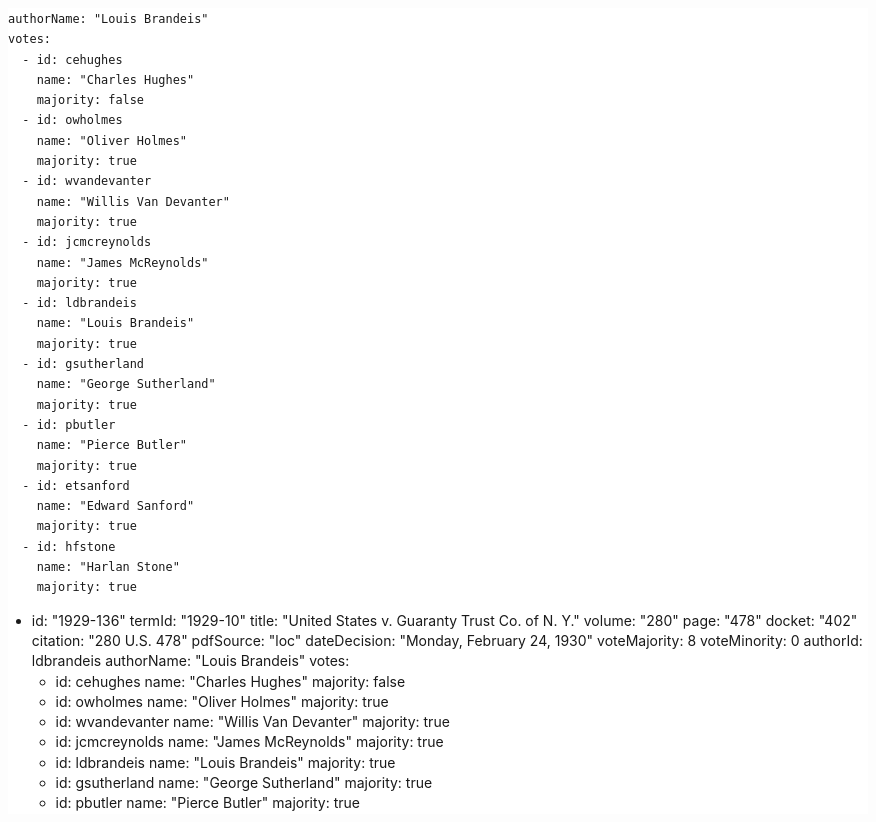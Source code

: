     authorName: "Louis Brandeis"
    votes:
      - id: cehughes
        name: "Charles Hughes"
        majority: false
      - id: owholmes
        name: "Oliver Holmes"
        majority: true
      - id: wvandevanter
        name: "Willis Van Devanter"
        majority: true
      - id: jcmcreynolds
        name: "James McReynolds"
        majority: true
      - id: ldbrandeis
        name: "Louis Brandeis"
        majority: true
      - id: gsutherland
        name: "George Sutherland"
        majority: true
      - id: pbutler
        name: "Pierce Butler"
        majority: true
      - id: etsanford
        name: "Edward Sanford"
        majority: true
      - id: hfstone
        name: "Harlan Stone"
        majority: true
  - id: "1929-136"
    termId: "1929-10"
    title: "United States v. Guaranty Trust Co. of N. Y."
    volume: "280"
    page: "478"
    docket: "402"
    citation: "280 U.S. 478"
    pdfSource: "loc"
    dateDecision: "Monday, February 24, 1930"
    voteMajority: 8
    voteMinority: 0
    authorId: ldbrandeis
    authorName: "Louis Brandeis"
    votes:
      - id: cehughes
        name: "Charles Hughes"
        majority: false
      - id: owholmes
        name: "Oliver Holmes"
        majority: true
      - id: wvandevanter
        name: "Willis Van Devanter"
        majority: true
      - id: jcmcreynolds
        name: "James McReynolds"
        majority: true
      - id: ldbrandeis
        name: "Louis Brandeis"
        majority: true
      - id: gsutherland
        name: "George Sutherland"
        majority: true
      - id: pbutler
        name: "Pierce Butler"
        majority: true